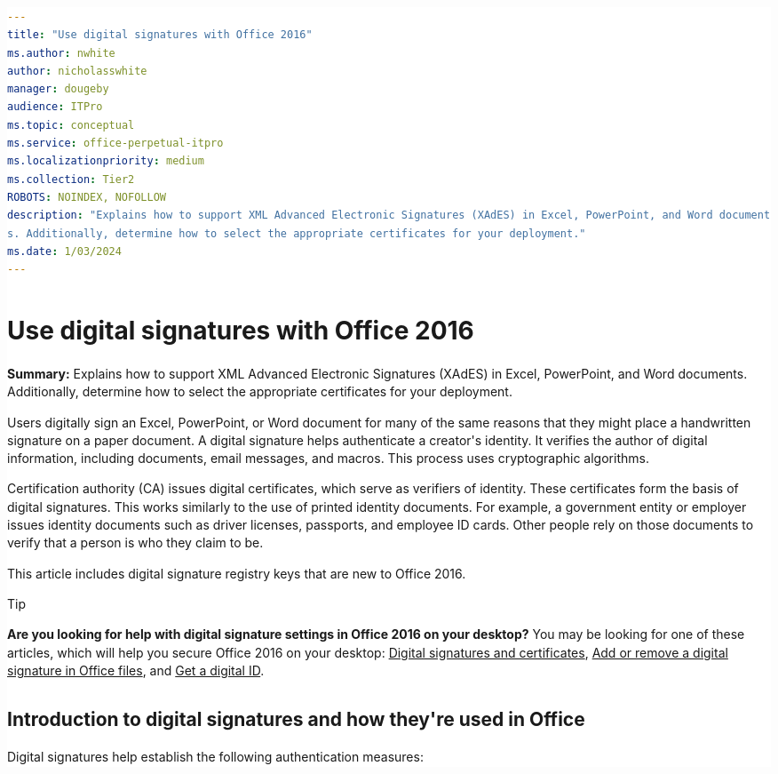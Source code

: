 ```yaml
---
title: "Use digital signatures with Office 2016"
ms.author: nwhite
author: nicholasswhite
manager: dougeby
audience: ITPro
ms.topic: conceptual
ms.service: office-perpetual-itpro
ms.localizationpriority: medium
ms.collection: Tier2
ROBOTS: NOINDEX, NOFOLLOW
description: "Explains how to support XML Advanced Electronic Signatures (XAdES) in Excel, PowerPoint, and Word documents. Additionally, determine how to select the appropriate certificates for your deployment."
ms.date: 1/03/2024
---
```


# Use digital signatures with Office 2016

 **Summary:** Explains how to support XML Advanced Electronic Signatures (XAdES) in Excel, PowerPoint, and Word documents. Additionally, determine how to select the appropriate certificates for your deployment. 
  
  
Users digitally sign an Excel, PowerPoint, or Word document for many of the same reasons that they might place a handwritten signature on a paper document. A digital signature helps authenticate a creator's identity. It verifies the author of digital information, including documents, email messages, and macros. This process uses cryptographic algorithms. 
  
Certification authority (CA) issues digital certificates, which serve as verifiers of identity. These certificates form the basis of digital signatures. This works similarly to the use of printed identity documents. For example,  a government entity or employer issues identity documents such as driver licenses, passports, and employee ID cards. Other people rely on those documents to verify that a person is who they claim to be.
  
This article includes digital signature registry keys that are new to Office 2016.
  
> [!TIP]
> **Are you looking for help with digital signature settings in Office 2016 on your desktop?** You may be looking for one of these articles, which will help you secure Office 2016 on your desktop: [Digital signatures and certificates](https://go.microsoft.com/fwlink/p/?LinkId=267578), [Add or remove a digital signature in Office files](https://go.microsoft.com/fwlink/p/?LinkId=267579), and [Get a digital ID](https://go.microsoft.com/fwlink/p/?LinkId=267580).
  
<a name="intro"> </a>
    
## Introduction to digital signatures and how they're used in Office

Digital signatures help establish the following authentication measures:
  
